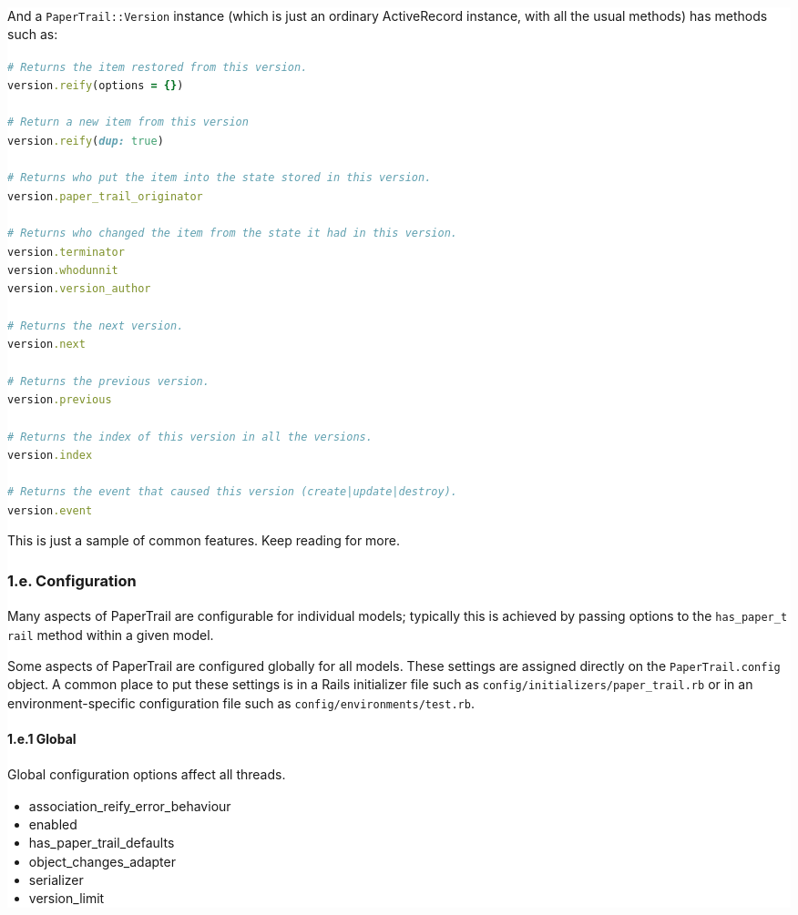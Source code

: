 ```ruby
```

And a `PaperTrail::Version` instance (which is just an ordinary ActiveRecord
instance, with all the usual methods) has methods such as:

```ruby
# Returns the item restored from this version.
version.reify(options = {})

# Return a new item from this version
version.reify(dup: true)

# Returns who put the item into the state stored in this version.
version.paper_trail_originator

# Returns who changed the item from the state it had in this version.
version.terminator
version.whodunnit
version.version_author

# Returns the next version.
version.next

# Returns the previous version.
version.previous

# Returns the index of this version in all the versions.
version.index

# Returns the event that caused this version (create|update|destroy).
version.event
```

This is just a sample of common features. Keep reading for more.

### 1.e. Configuration

Many aspects of PaperTrail are configurable for individual models; typically
this is achieved by passing options to the `has_paper_trail` method within
a given model.

Some aspects of PaperTrail are configured globally for all models. These
settings are assigned directly on the `PaperTrail.config` object.
A common place to put these settings is in a Rails initializer file
such as `config/initializers/paper_trail.rb` or in an environment-specific
configuration file such as `config/environments/test.rb`.

#### 1.e.1 Global

Global configuration options affect all threads.

- association_reify_error_behaviour
- enabled
- has_paper_trail_defaults
- object_changes_adapter
- serializer
- version_limit
